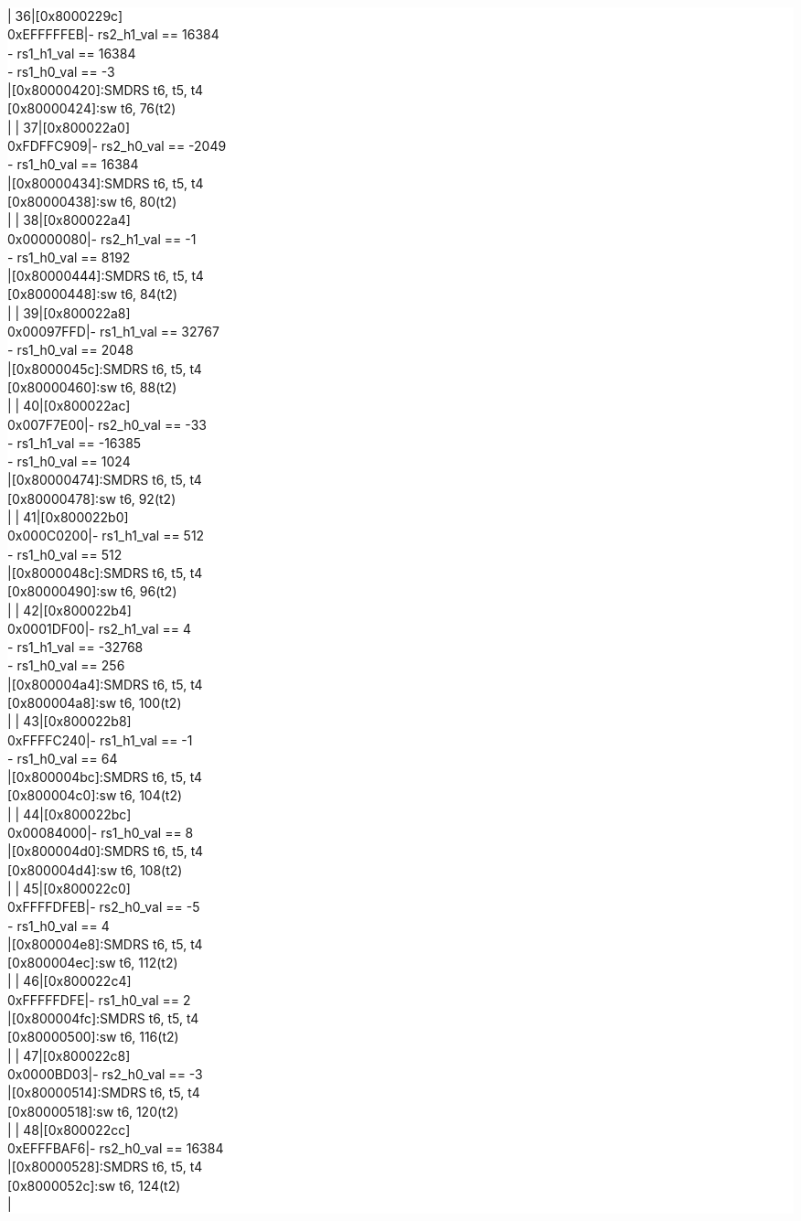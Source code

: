 |  36|[0x8000229c]<br>0xEFFFFFEB|- rs2_h1_val == 16384<br> - rs1_h1_val == 16384<br> - rs1_h0_val == -3<br>                                                                                                                                                                                                                                                                   |[0x80000420]:SMDRS t6, t5, t4<br> [0x80000424]:sw t6, 76(t2)<br>     |
|  37|[0x800022a0]<br>0xFDFFC909|- rs2_h0_val == -2049<br> - rs1_h0_val == 16384<br>                                                                                                                                                                                                                                                                                          |[0x80000434]:SMDRS t6, t5, t4<br> [0x80000438]:sw t6, 80(t2)<br>     |
|  38|[0x800022a4]<br>0x00000080|- rs2_h1_val == -1<br> - rs1_h0_val == 8192<br>                                                                                                                                                                                                                                                                                              |[0x80000444]:SMDRS t6, t5, t4<br> [0x80000448]:sw t6, 84(t2)<br>     |
|  39|[0x800022a8]<br>0x00097FFD|- rs1_h1_val == 32767<br> - rs1_h0_val == 2048<br>                                                                                                                                                                                                                                                                                           |[0x8000045c]:SMDRS t6, t5, t4<br> [0x80000460]:sw t6, 88(t2)<br>     |
|  40|[0x800022ac]<br>0x007F7E00|- rs2_h0_val == -33<br> - rs1_h1_val == -16385<br> - rs1_h0_val == 1024<br>                                                                                                                                                                                                                                                                  |[0x80000474]:SMDRS t6, t5, t4<br> [0x80000478]:sw t6, 92(t2)<br>     |
|  41|[0x800022b0]<br>0x000C0200|- rs1_h1_val == 512<br> - rs1_h0_val == 512<br>                                                                                                                                                                                                                                                                                              |[0x8000048c]:SMDRS t6, t5, t4<br> [0x80000490]:sw t6, 96(t2)<br>     |
|  42|[0x800022b4]<br>0x0001DF00|- rs2_h1_val == 4<br> - rs1_h1_val == -32768<br> - rs1_h0_val == 256<br>                                                                                                                                                                                                                                                                     |[0x800004a4]:SMDRS t6, t5, t4<br> [0x800004a8]:sw t6, 100(t2)<br>    |
|  43|[0x800022b8]<br>0xFFFFC240|- rs1_h1_val == -1<br> - rs1_h0_val == 64<br>                                                                                                                                                                                                                                                                                                |[0x800004bc]:SMDRS t6, t5, t4<br> [0x800004c0]:sw t6, 104(t2)<br>    |
|  44|[0x800022bc]<br>0x00084000|- rs1_h0_val == 8<br>                                                                                                                                                                                                                                                                                                                        |[0x800004d0]:SMDRS t6, t5, t4<br> [0x800004d4]:sw t6, 108(t2)<br>    |
|  45|[0x800022c0]<br>0xFFFFDFEB|- rs2_h0_val == -5<br> - rs1_h0_val == 4<br>                                                                                                                                                                                                                                                                                                 |[0x800004e8]:SMDRS t6, t5, t4<br> [0x800004ec]:sw t6, 112(t2)<br>    |
|  46|[0x800022c4]<br>0xFFFFFDFE|- rs1_h0_val == 2<br>                                                                                                                                                                                                                                                                                                                        |[0x800004fc]:SMDRS t6, t5, t4<br> [0x80000500]:sw t6, 116(t2)<br>    |
|  47|[0x800022c8]<br>0x0000BD03|- rs2_h0_val == -3<br>                                                                                                                                                                                                                                                                                                                       |[0x80000514]:SMDRS t6, t5, t4<br> [0x80000518]:sw t6, 120(t2)<br>    |
|  48|[0x800022cc]<br>0xEFFFBAF6|- rs2_h0_val == 16384<br>                                                                                                                                                                                                                                                                                                                    |[0x80000528]:SMDRS t6, t5, t4<br> [0x8000052c]:sw t6, 124(t2)<br>    |